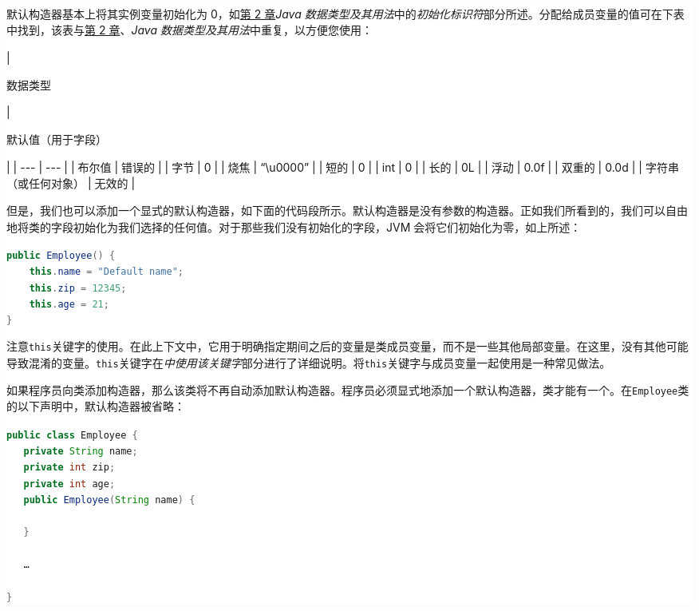默认构造器基本上将其实例变量初始化为 0，如[第 2 章](02.html "Chapter 2. Java Data Types and Their Usage")*Java 数据类型及其用法*中的*初始化标识符*部分所述。分配给成员变量的值可在下表中找到，该表与[第 2 章](02.html "Chapter 2. Java Data Types and Their Usage")、*Java 数据类型及其用法*中重复，以方便您使用：

<colgroup><col style="text-align: left"> <col style="text-align: left"></colgroup> 
| 

数据类型

 | 

默认值（用于字段）

 |
| --- | --- |
| 布尔值 | 错误的 |
| 字节 | 0 |
| 烧焦 | “\u0000” |
| 短的 | 0 |
| int | 0 |
| 长的 | 0L |
| 浮动 | 0.0f |
| 双重的 | 0.0d |
| 字符串（或任何对象） | 无效的 |

但是，我们也可以添加一个显式的默认构造器，如下面的代码段所示。默认构造器是没有参数的构造器。正如我们所看到的，我们可以自由地将类的字段初始化为我们选择的任何值。对于那些我们没有初始化的字段，JVM 会将它们初始化为零，如上所述：

```java
public Employee() {
    this.name = "Default name";
    this.zip = 12345;
    this.age = 21;
}
```

注意`this`关键字的使用。在此上下文中，它用于明确指定期间之后的变量是类成员变量，而不是一些其他局部变量。在这里，没有其他可能导致混淆的变量。`this`关键字在*中使用该关键字*部分进行了详细说明。将`this`关键字与成员变量一起使用是一种常见做法。

如果程序员向类添加构造器，那么该类将不再自动添加默认构造器。程序员必须显式地添加一个默认构造器，类才能有一个。在`Employee`类的以下声明中，默认构造器被省略：

```java
public class Employee {
   private String name;
   private int zip;
   private int age;
   public Employee(String name) {

   }

   …

}
```
